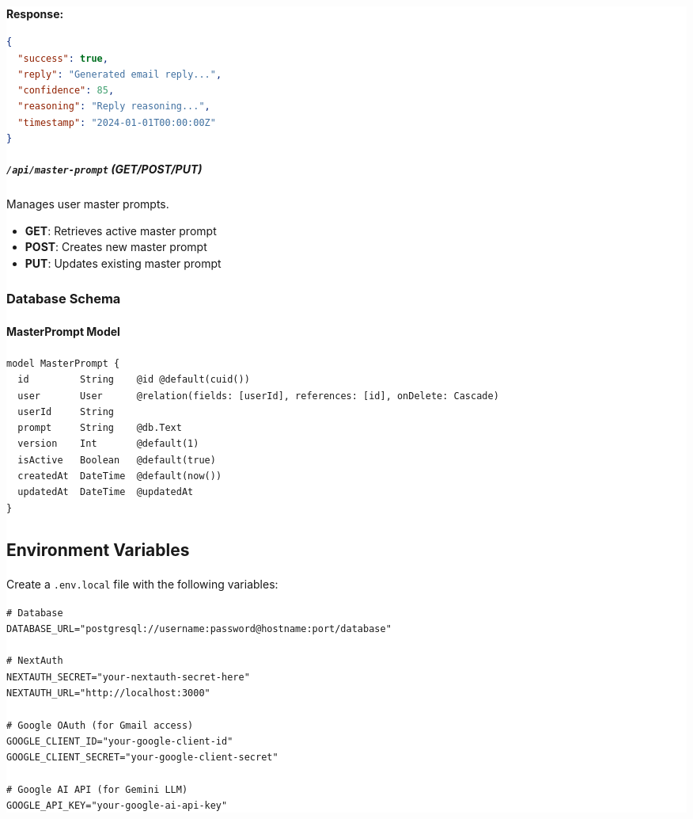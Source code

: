 **Response:**
```json
{
  "success": true,
  "reply": "Generated email reply...",
  "confidence": 85,
  "reasoning": "Reply reasoning...",
  "timestamp": "2024-01-01T00:00:00Z"
}
```

##### `/api/master-prompt` (GET/POST/PUT)
Manages user master prompts.

- **GET**: Retrieves active master prompt
- **POST**: Creates new master prompt
- **PUT**: Updates existing master prompt

### Database Schema

#### MasterPrompt Model
```prisma
model MasterPrompt {
  id         String    @id @default(cuid())
  user       User      @relation(fields: [userId], references: [id], onDelete: Cascade)
  userId     String
  prompt     String    @db.Text
  version    Int       @default(1)
  isActive   Boolean   @default(true)
  createdAt  DateTime  @default(now())
  updatedAt  DateTime  @updatedAt
}
```

## Environment Variables

Create a `.env.local` file with the following variables:

```env
# Database
DATABASE_URL="postgresql://username:password@hostname:port/database"

# NextAuth
NEXTAUTH_SECRET="your-nextauth-secret-here"
NEXTAUTH_URL="http://localhost:3000"

# Google OAuth (for Gmail access)
GOOGLE_CLIENT_ID="your-google-client-id"
GOOGLE_CLIENT_SECRET="your-google-client-secret"

# Google AI API (for Gemini LLM)
GOOGLE_API_KEY="your-google-ai-api-key"
```
